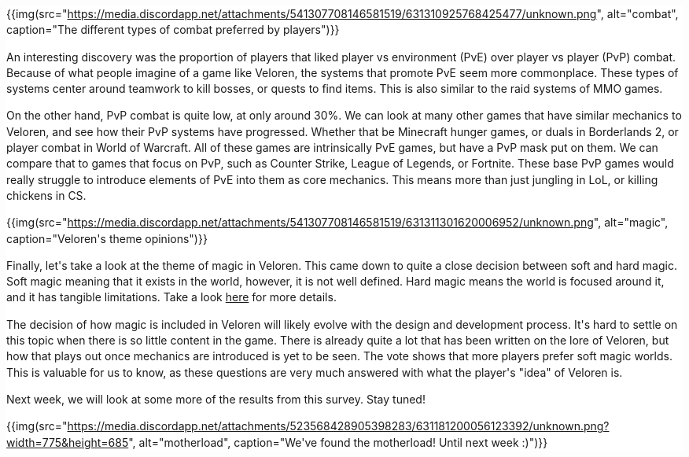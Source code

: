 {{img(src="https://media.discordapp.net/attachments/541307708146581519/631310925768425477/unknown.png", alt="combat", caption="The different types of combat preferred by players")}}

An interesting discovery was the proportion of players that liked player vs environment (PvE) over player vs player (PvP) combat. Because of what people imagine of a game like Veloren, the systems that promote PvE seem more commonplace. These types of systems center around teamwork to kill bosses, or quests to find items. This is also similar to the raid systems of MMO games.

On the other hand, PvP combat is quite low, at only around 30%. We can look at many other games that have similar mechanics to Veloren, and see how their PvP systems have progressed. Whether that be Minecraft hunger games, or duals in Borderlands 2, or player combat in World of Warcraft. All of these games are intrinsically PvE games, but have a PvP mask put on them. We can compare that to games that focus on PvP, such as Counter Strike, League of Legends, or Fortnite. These base PvP games would really struggle to introduce elements of PvE into them as core mechanics. This means more than just jungling in LoL, or killing chickens in CS.

{{img(src="https://media.discordapp.net/attachments/541307708146581519/631311301620006952/unknown.png", alt="magic", caption="Veloren's theme opinions")}}

Finally, let's take a look at the theme of magic in Veloren. This came down to quite a close decision between soft and hard magic. Soft magic meaning that it exists in the world, however, it is not well defined. Hard magic means the world is focused around it, and it has tangible limitations. Take a look [here](https://en.wikipedia.org/wiki/Hard_and_soft_magic_systems) for more details.

The decision of how magic is included in Veloren will likely evolve with the design and development process. It's hard to settle on this topic when there is so little content in the game. There is already quite a lot that has been written on the lore of Veloren, but how that plays out once mechanics are introduced is yet to be seen. The vote shows that more players prefer soft magic worlds. This is valuable for us to know, as these questions are very much answered with what the player's "idea" of Veloren is.

Next week, we will look at some more of the results from this survey. Stay tuned!

{{img(src="https://media.discordapp.net/attachments/523568428905398283/631181200056123392/unknown.png?width=775&height=685", alt="motherload", caption="We've found the motherload! Until next week :)")}}
